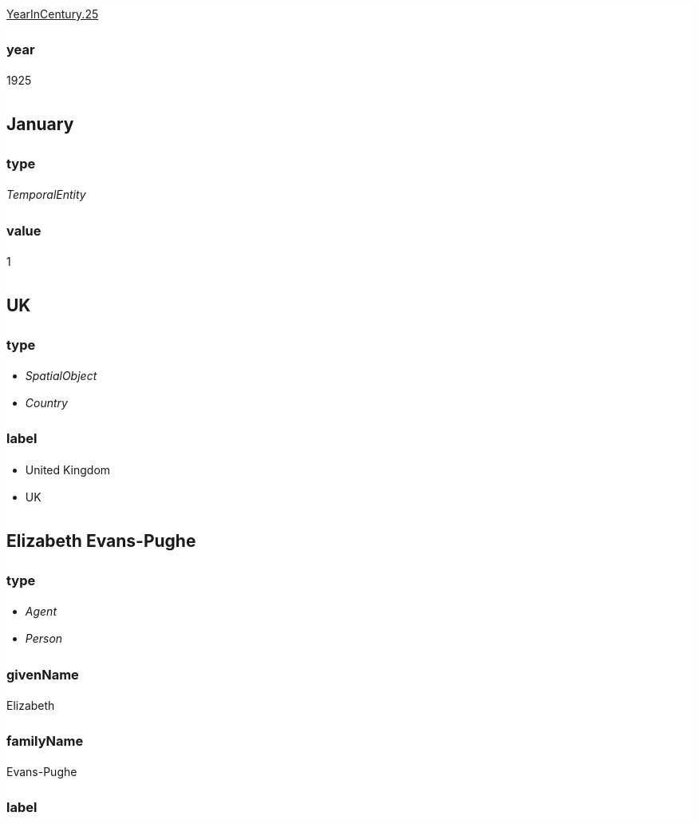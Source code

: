 
[YearInCentury.25](#YearInCentury.25)

### year


1925

## January

### type


*TemporalEntity*

### value


1

## UK

### type

 - *SpatialObject*

 - *Country*

### label

 - United Kingdom

 - UK

## Elizabeth Evans-Pughe

### type

 - *Agent*

 - *Person*

### givenName


Elizabeth

### familyName


Evans-Pughe

### label


